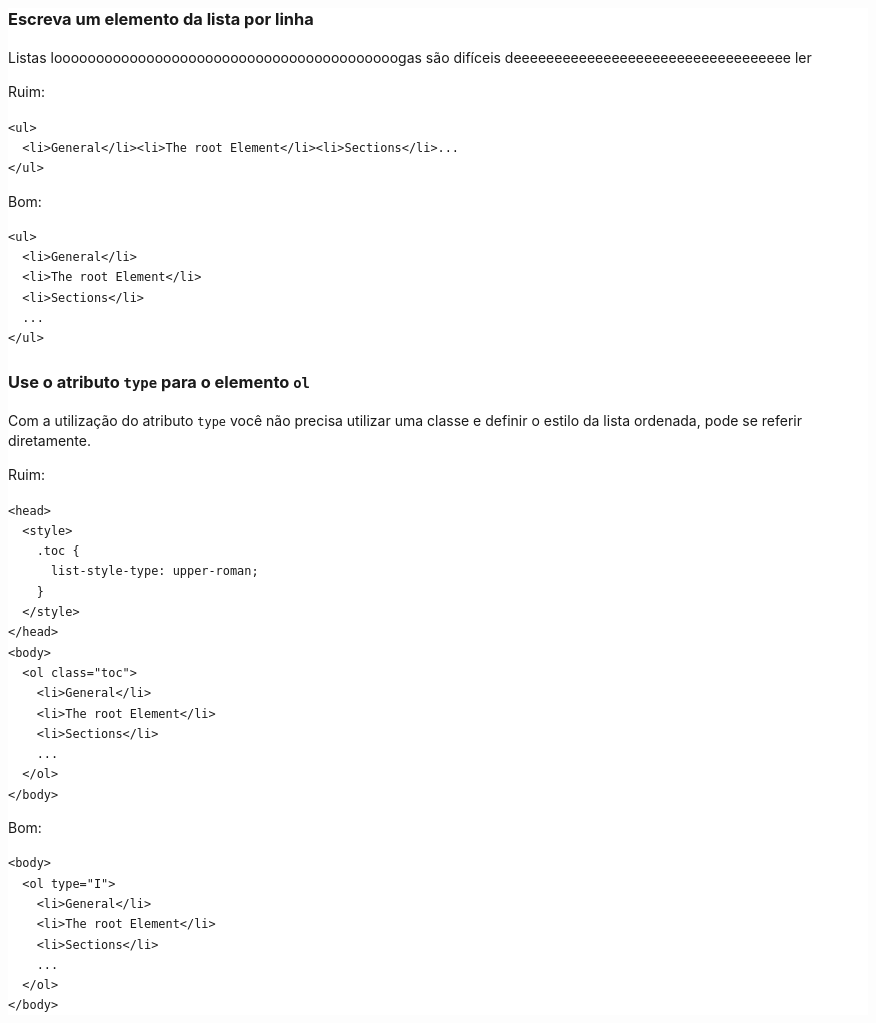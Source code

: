 ### Escreva um elemento da lista por linha<span id="write-one-list-item-per-line"></span>

Listas looooooooooooooooooooooooooooooooooooooooogas
são difíceis deeeeeeeeeeeeeeeeeeeeeeeeeeeeeeeeee ler

Ruim:

    <ul>
      <li>General</li><li>The root Element</li><li>Sections</li>...
    </ul>

Bom:

    <ul>
      <li>General</li>
      <li>The root Element</li>
      <li>Sections</li>
      ...
    </ul>

### Use o atributo `type` para o elemento `ol`<span id="use-type-attribute-for-ol-element"></span>

Com a utilização do atributo `type` você não precisa utilizar uma classe e definir o estilo da lista ordenada, pode se referir diretamente.

Ruim:

    <head>
      <style>
        .toc {
          list-style-type: upper-roman;
        }
      </style>
    </head>
    <body>
      <ol class="toc">
        <li>General</li>
        <li>The root Element</li>
        <li>Sections</li>
        ...
      </ol>
    </body>

Bom:

    <body>
      <ol type="I">
        <li>General</li>
        <li>The root Element</li>
        <li>Sections</li>
        ...
      </ol>
    </body>
